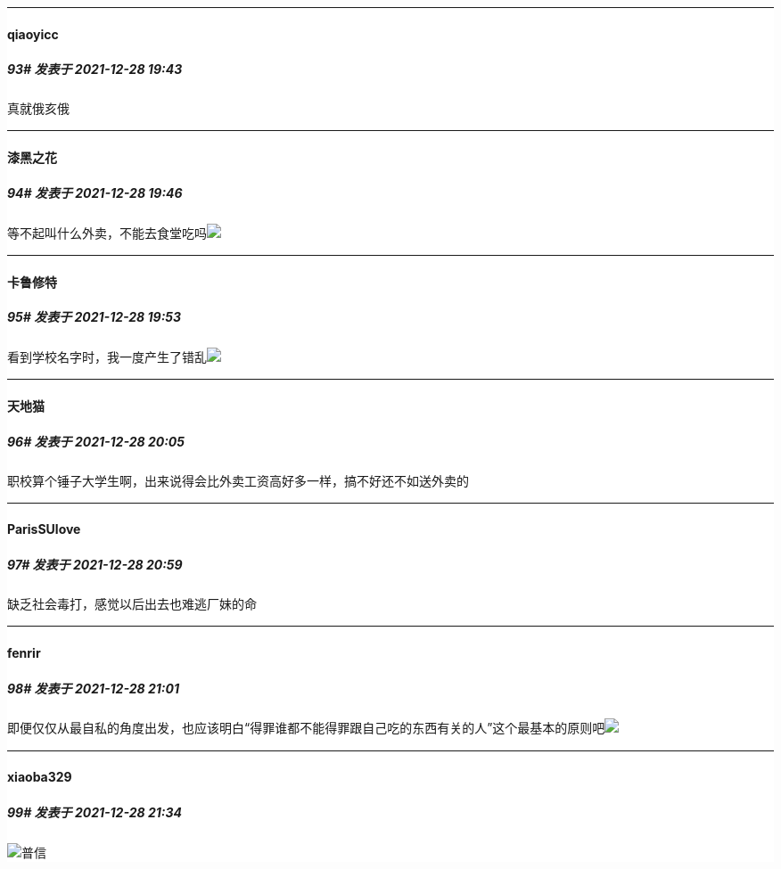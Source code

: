 *****

####  qiaoyicc  
##### 93#       发表于 2021-12-28 19:43

真就俄亥俄



*****

####  漆黑之花  
##### 94#       发表于 2021-12-28 19:46

等不起叫什么外卖，不能去食堂吃吗<img src="https://static.saraba1st.com/image/smiley/face2017/220.png" referrerpolicy="no-referrer">

*****

####  卡鲁修特  
##### 95#       发表于 2021-12-28 19:53

看到学校名字时，我一度产生了错乱<img src="https://static.saraba1st.com/image/smiley/face2017/018.png" referrerpolicy="no-referrer">

*****

####  天地猫  
##### 96#       发表于 2021-12-28 20:05

职校算个锤子大学生啊，出来说得会比外卖工资高好多一样，搞不好还不如送外卖的



*****

####  ParisSUlove  
##### 97#       发表于 2021-12-28 20:59

缺乏社会毒打，感觉以后出去也难逃厂妹的命

*****

####  fenrir  
##### 98#       发表于 2021-12-28 21:01

即便仅仅从最自私的角度出发，也应该明白“得罪谁都不能得罪跟自己吃的东西有关的人”这个最基本的原则吧<img src="https://static.saraba1st.com/image/smiley/face2017/068.png" referrerpolicy="no-referrer">



*****

####  xiaoba329  
##### 99#       发表于 2021-12-28 21:34

<img src="https://static.saraba1st.com/image/smiley/face2017/067.png" referrerpolicy="no-referrer">普信
